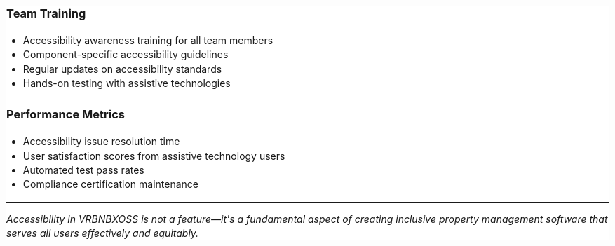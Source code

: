 ### Team Training
- Accessibility awareness training for all team members
- Component-specific accessibility guidelines
- Regular updates on accessibility standards
- Hands-on testing with assistive technologies

### Performance Metrics
- Accessibility issue resolution time
- User satisfaction scores from assistive technology users
- Automated test pass rates
- Compliance certification maintenance

---

*Accessibility in VRBNBXOSS is not a feature—it's a fundamental aspect of creating inclusive property management software that serves all users effectively and equitably.*